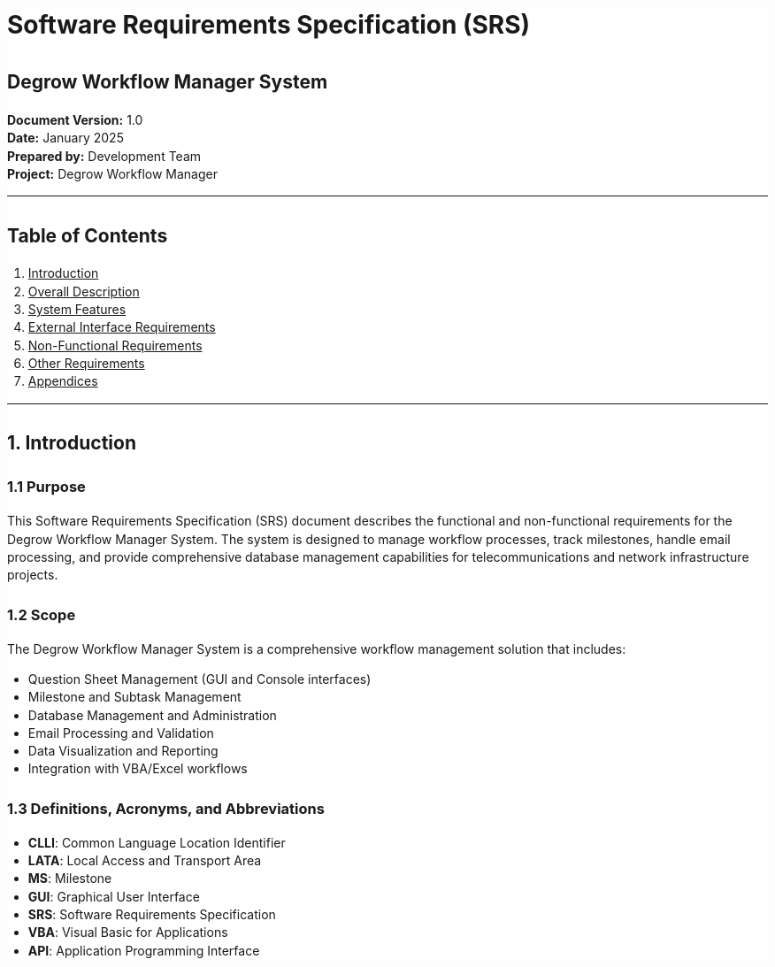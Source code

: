 # Software Requirements Specification (SRS)
## Degrow Workflow Manager System

**Document Version:** 1.0  
**Date:** January 2025  
**Prepared by:** Development Team  
**Project:** Degrow Workflow Manager  

---

## Table of Contents

1. [Introduction](#1-introduction)
2. [Overall Description](#2-overall-description)
3. [System Features](#3-system-features)
4. [External Interface Requirements](#4-external-interface-requirements)
5. [Non-Functional Requirements](#5-non-functional-requirements)
6. [Other Requirements](#6-other-requirements)
7. [Appendices](#7-appendices)

---

## 1. Introduction

### 1.1 Purpose
This Software Requirements Specification (SRS) document describes the functional and non-functional requirements for the Degrow Workflow Manager System. The system is designed to manage workflow processes, track milestones, handle email processing, and provide comprehensive database management capabilities for telecommunications and network infrastructure projects.

### 1.2 Scope
The Degrow Workflow Manager System is a comprehensive workflow management solution that includes:
- Question Sheet Management (GUI and Console interfaces)
- Milestone and Subtask Management
- Database Management and Administration
- Email Processing and Validation
- Data Visualization and Reporting
- Integration with VBA/Excel workflows

### 1.3 Definitions, Acronyms, and Abbreviations
- **CLLI**: Common Language Location Identifier
- **LATA**: Local Access and Transport Area
- **MS**: Milestone
- **GUI**: Graphical User Interface
- **SRS**: Software Requirements Specification
- **VBA**: Visual Basic for Applications
- **API**: Application Programming Interface
